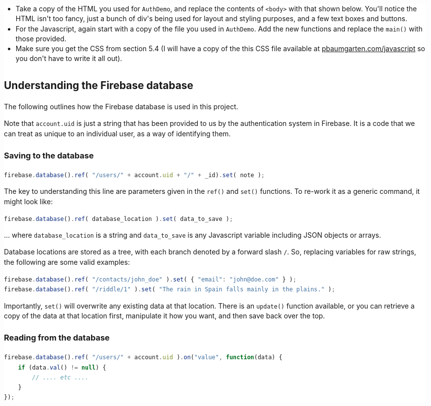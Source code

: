 * Take a copy of the HTML you used for `AuthDemo`, and replace the contents of `<body>` with that shown below. You'll notice the HTML isn't too fancy, just a bunch of div's being used for layout and styling purposes, and a few text boxes and buttons.
* For the Javascript, again start with a copy of the file you used in `AuthDemo`. Add the new functions and replace the `main()` with those provided.
* Make sure you get the CSS from section 5.4 (I will have a copy of the this CSS file available at [pbaumgarten.com/javascript](https://pbaumgarten.com/javascript) so you don't have to write it all out).

<div class="page"/>

## Understanding the Firebase database

The following outlines how the Firebase database is used in this project.

Note that `account.uid` is just a string that has been provided to us by the authentication system in Firebase. It is a code that we can treat as unique to an individual user, as a way of identifying them.

### Saving to the database

```javascript
firebase.database().ref( "/users/" + account.uid + "/" + _id).set( note );
```

The key to understanding this line are parameters given in the `ref()` and `set()` functions. To re-work it as a generic command, it might look like:  

```javascript
firebase.database().ref( database_location ).set( data_to_save );
``` 

... where `database_location` is a string and `data_to_save` is any Javascript variable including JSON objects or arrays.

Database locations are stored as a tree, with each branch denoted by a forward slash `/`. So, replacing variables for raw strings, the following are some valid examples:

```javascript
firebase.database().ref( "/contacts/john_doe" ).set( { "email": "john@doe.com" } );
firebase.database().ref( "/riddle/1" ).set( "The rain in Spain falls mainly in the plains." );
```

Importantly, `set()` will overwrite any existing data at that location. There is an `update()` function available, or you can retrieve a copy of the data at that location first, manipulate it how you want, and then save back over the top.

### Reading from the database

```javascript
firebase.database().ref( "/users/" + account.uid ).on("value", function(data) {
    if (data.val() != null) {
        // .... etc ....
    }
});
```
